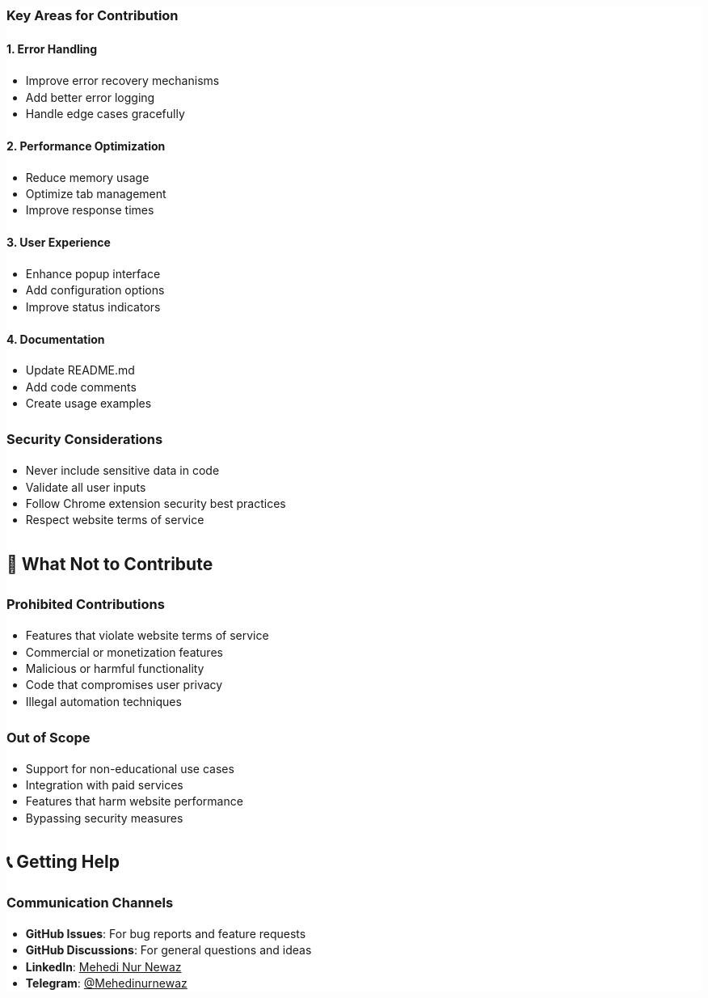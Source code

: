 ### Key Areas for Contribution

#### 1. Error Handling
- Improve error recovery mechanisms
- Add better error logging
- Handle edge cases gracefully

#### 2. Performance Optimization
- Reduce memory usage
- Optimize tab management
- Improve response times

#### 3. User Experience
- Enhance popup interface
- Add configuration options
- Improve status indicators

#### 4. Documentation
- Update README.md
- Add code comments
- Create usage examples

### Security Considerations
- Never include sensitive data in code
- Validate all user inputs
- Follow Chrome extension security best practices
- Respect website terms of service

## 🚫 What Not to Contribute

### Prohibited Contributions
- Features that violate website terms of service
- Commercial or monetization features
- Malicious or harmful functionality
- Code that compromises user privacy
- Illegal automation techniques

### Out of Scope
- Support for non-educational use cases
- Integration with paid services
- Features that harm website performance
- Bypassing security measures

## 📞 Getting Help

### Communication Channels
- **GitHub Issues**: For bug reports and feature requests
- **GitHub Discussions**: For general questions and ideas
- **LinkedIn**: [Mehedi Nur Newaz](https://www.linkedin.com/in/mehedinurnewaz)
- **Telegram**: [@Mehedinurnewaz](https://t.me/Mehedinurnewaz)
